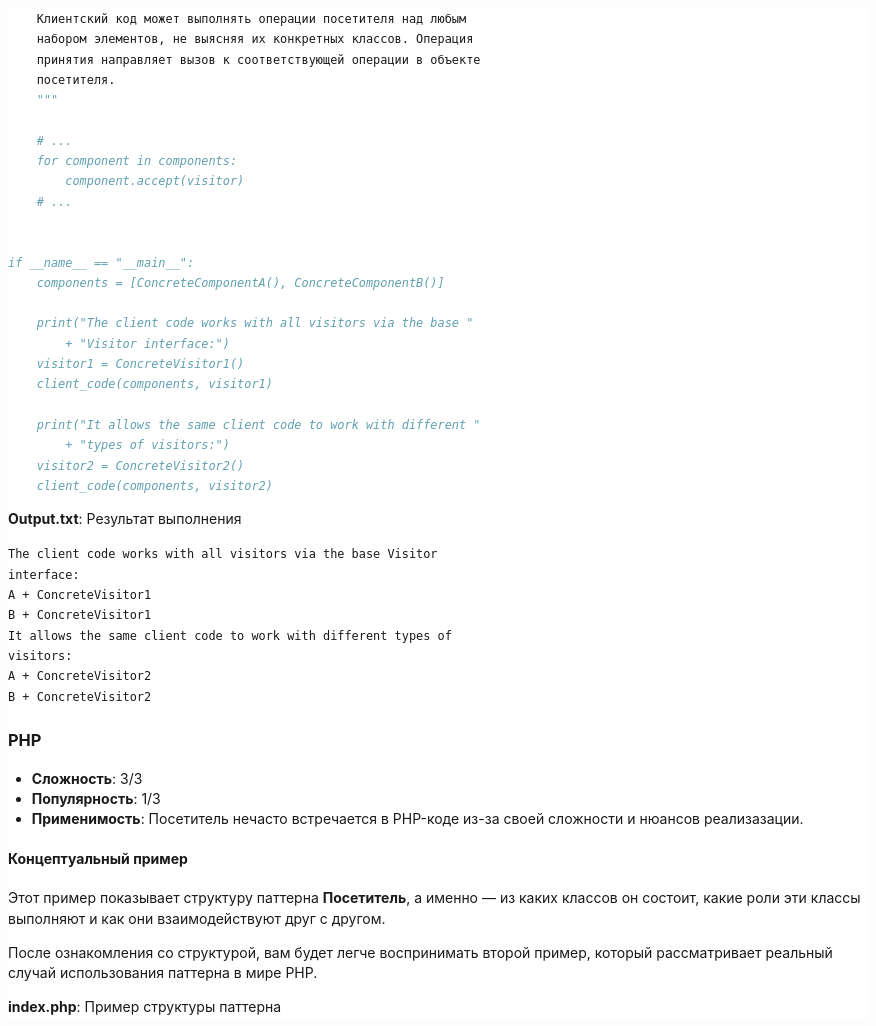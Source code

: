 ```python
    Клиентский код может выполнять операции посетителя над любым
    набором элементов, не выясняя их конкретных классов. Операция
    принятия направляет вызов к соответствующей операции в объекте
    посетителя.
    """

    # ...
    for component in components:
        component.accept(visitor)
    # ...


if __name__ == "__main__":
    components = [ConcreteComponentA(), ConcreteComponentB()]

    print("The client code works with all visitors via the base "
        + "Visitor interface:")
    visitor1 = ConcreteVisitor1()
    client_code(components, visitor1)

    print("It allows the same client code to work with different "
        + "types of visitors:")
    visitor2 = ConcreteVisitor2()
    client_code(components, visitor2)
```

**Output.txt**: Результат выполнения

```text
The client code works with all visitors via the base Visitor
interface:
A + ConcreteVisitor1
B + ConcreteVisitor1
It allows the same client code to work with different types of
visitors:
A + ConcreteVisitor2
B + ConcreteVisitor2
```

### PHP

- **Сложность**: 3/3
- **Популярность**: 1/3
- **Применимость**: Посетитель нечасто встречается в PHP-коде из-за своей сложности и нюансов реализазации.

<tabs>
<tab title="Концептуальный пример">
<h4 id="visitor-php-concept">Концептуальный пример</h4>
<p>Этот пример показывает структуру паттерна <b>Посетитель</b>, а именно — из каких классов он состоит, какие роли эти классы выполняют и как они взаимодействуют друг с другом.</p>
<p>После ознакомления со структурой, вам будет легче воспринимать второй пример, который рассматривает реальный случай использования паттерна в мире PHP.</p>
<p><b>index.php</b>: Пример структуры паттерна</p>
<code-block lang="php">
<![CDATA[
namespace RefactoringGuru\Visitor\Conceptual;
